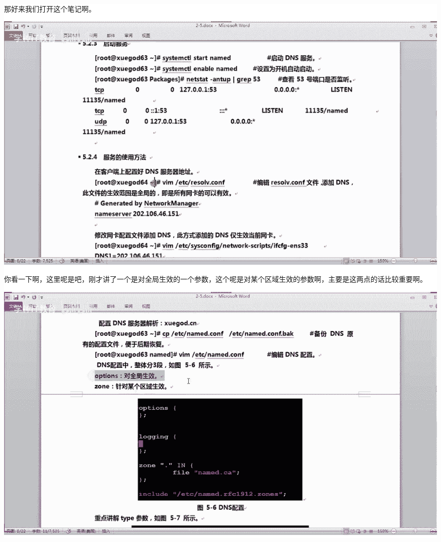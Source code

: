 那好来我们打开这个笔记啊。

![](img/37461f9ad6a2763e565578bc7a7807a6_21.png)

你看一下啊，这里呢是吧，刚才讲了一个是对全局生效的一个参数，这个呢是对某个区域生效的参数啊，主要是这两点的话比较重要啊。



![](img/37461f9ad6a2763e565578bc7a7807a6_23.png)
